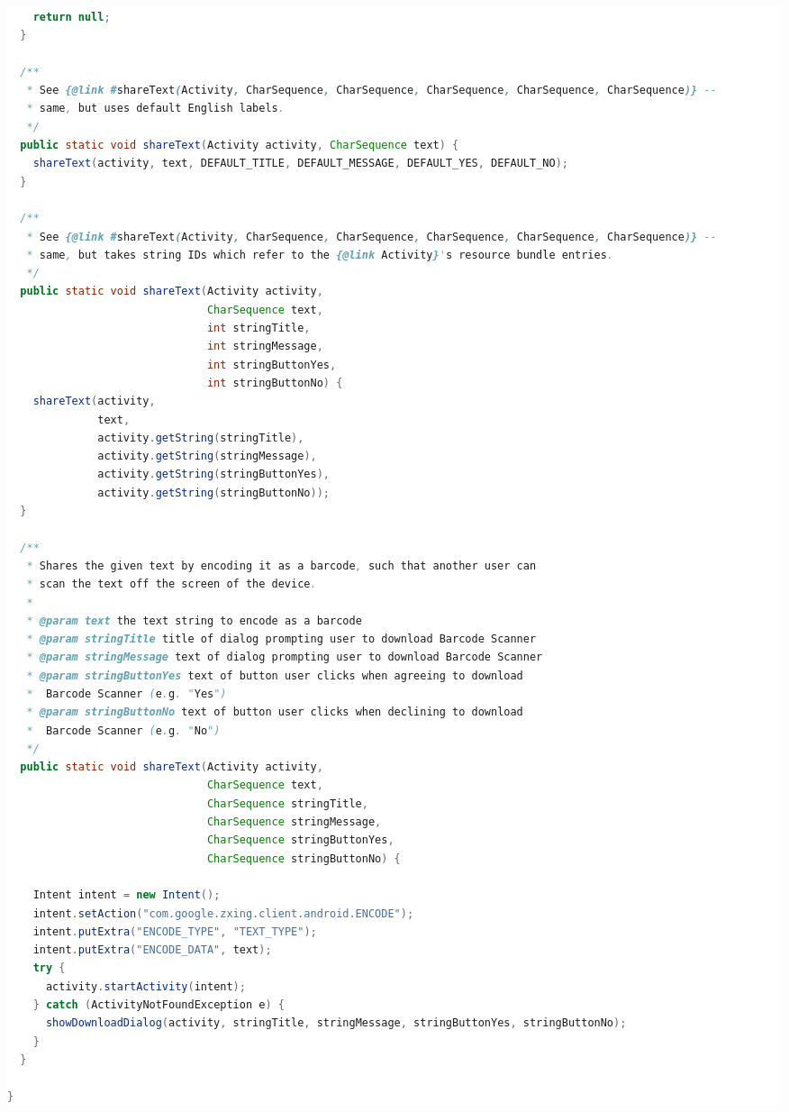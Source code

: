 ```java
    return null;
  }

  /**
   * See {@link #shareText(Activity, CharSequence, CharSequence, CharSequence, CharSequence, CharSequence)} --
   * same, but uses default English labels.
   */
  public static void shareText(Activity activity, CharSequence text) {
    shareText(activity, text, DEFAULT_TITLE, DEFAULT_MESSAGE, DEFAULT_YES, DEFAULT_NO);
  }

  /**
   * See {@link #shareText(Activity, CharSequence, CharSequence, CharSequence, CharSequence, CharSequence)} --
   * same, but takes string IDs which refer to the {@link Activity}'s resource bundle entries.
   */
  public static void shareText(Activity activity,
                               CharSequence text,
                               int stringTitle,
                               int stringMessage,
                               int stringButtonYes,
                               int stringButtonNo) {
    shareText(activity,
              text,
              activity.getString(stringTitle),
              activity.getString(stringMessage),
              activity.getString(stringButtonYes),
              activity.getString(stringButtonNo));
  }

  /**
   * Shares the given text by encoding it as a barcode, such that another user can
   * scan the text off the screen of the device.
   *
   * @param text the text string to encode as a barcode
   * @param stringTitle title of dialog prompting user to download Barcode Scanner
   * @param stringMessage text of dialog prompting user to download Barcode Scanner
   * @param stringButtonYes text of button user clicks when agreeing to download
   *  Barcode Scanner (e.g. "Yes")
   * @param stringButtonNo text of button user clicks when declining to download
   *  Barcode Scanner (e.g. "No")
   */
  public static void shareText(Activity activity,
                               CharSequence text,
                               CharSequence stringTitle,
                               CharSequence stringMessage,
                               CharSequence stringButtonYes,
                               CharSequence stringButtonNo) {

    Intent intent = new Intent();
    intent.setAction("com.google.zxing.client.android.ENCODE");
    intent.putExtra("ENCODE_TYPE", "TEXT_TYPE");
    intent.putExtra("ENCODE_DATA", text);
    try {
      activity.startActivity(intent);
    } catch (ActivityNotFoundException e) {
      showDownloadDialog(activity, stringTitle, stringMessage, stringButtonYes, stringButtonNo);
    }
  }

}
```